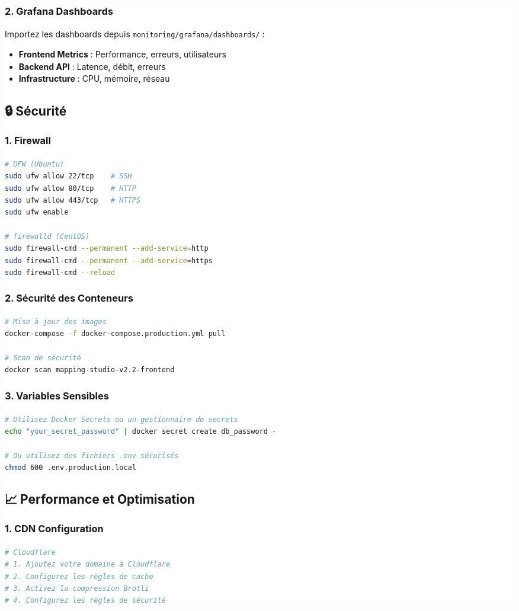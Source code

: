 ### 2. Grafana Dashboards

Importez les dashboards depuis `monitoring/grafana/dashboards/` :

- **Frontend Metrics** : Performance, erreurs, utilisateurs
- **Backend API** : Latence, débit, erreurs
- **Infrastructure** : CPU, mémoire, réseau

## 🔒 Sécurité

### 1. Firewall

```bash
# UFW (Ubuntu)
sudo ufw allow 22/tcp    # SSH
sudo ufw allow 80/tcp    # HTTP
sudo ufw allow 443/tcp   # HTTPS
sudo ufw enable

# firewalld (CentOS)
sudo firewall-cmd --permanent --add-service=http
sudo firewall-cmd --permanent --add-service=https
sudo firewall-cmd --reload
```

### 2. Sécurité des Conteneurs

```bash
# Mise à jour des images
docker-compose -f docker-compose.production.yml pull

# Scan de sécurité
docker scan mapping-studio-v2.2-frontend
```

### 3. Variables Sensibles

```bash
# Utilisez Docker Secrets ou un gestionnaire de secrets
echo "your_secret_password" | docker secret create db_password -

# Ou utilisez des fichiers .env sécurisés
chmod 600 .env.production.local
```

## 📈 Performance et Optimisation

### 1. CDN Configuration

```bash
# Cloudflare
# 1. Ajoutez votre domaine à Cloudflare
# 2. Configurez les règles de cache
# 3. Activez la compression Brotli
# 4. Configurez les règles de sécurité
```
